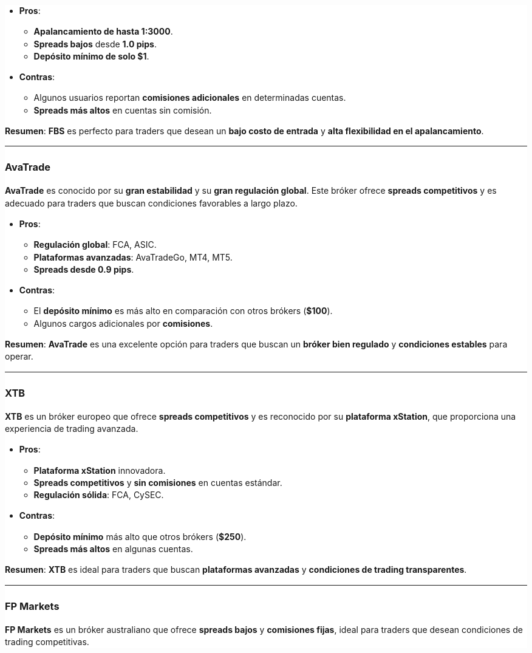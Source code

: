 - **Pros**:
  - **Apalancamiento de hasta 1:3000**.
  - **Spreads bajos** desde **1.0 pips**.
  - **Depósito mínimo de solo $1**.
  
- **Contras**:
  - Algunos usuarios reportan **comisiones adicionales** en determinadas cuentas.
  - **Spreads más altos** en cuentas sin comisión.

**Resumen**: **FBS** es perfecto para traders que desean un **bajo costo de entrada** y **alta flexibilidad en el apalancamiento**.

---

### AvaTrade

**AvaTrade** es conocido por su **gran estabilidad** y su **gran regulación global**. Este bróker ofrece **spreads competitivos** y es adecuado para traders que buscan condiciones favorables a largo plazo.

- **Pros**:
  - **Regulación global**: FCA, ASIC.
  - **Plataformas avanzadas**: AvaTradeGo, MT4, MT5.
  - **Spreads desde 0.9 pips**.
  
- **Contras**:
  - El **depósito mínimo** es más alto en comparación con otros brókers (**$100**).
  - Algunos cargos adicionales por **comisiones**.

**Resumen**: **AvaTrade** es una excelente opción para traders que buscan un **bróker bien regulado** y **condiciones estables** para operar.

---

### XTB

**XTB** es un bróker europeo que ofrece **spreads competitivos** y es reconocido por su **plataforma xStation**, que proporciona una experiencia de trading avanzada.

- **Pros**:
  - **Plataforma xStation** innovadora.
  - **Spreads competitivos** y **sin comisiones** en cuentas estándar.
  - **Regulación sólida**: FCA, CySEC.

- **Contras**:
  - **Depósito mínimo** más alto que otros brókers (**$250**).
  - **Spreads más altos** en algunas cuentas.

**Resumen**: **XTB** es ideal para traders que buscan **plataformas avanzadas** y **condiciones de trading transparentes**.

---

### FP Markets

**FP Markets** es un bróker australiano que ofrece **spreads bajos** y **comisiones fijas**, ideal para traders que desean condiciones de trading competitivas.
